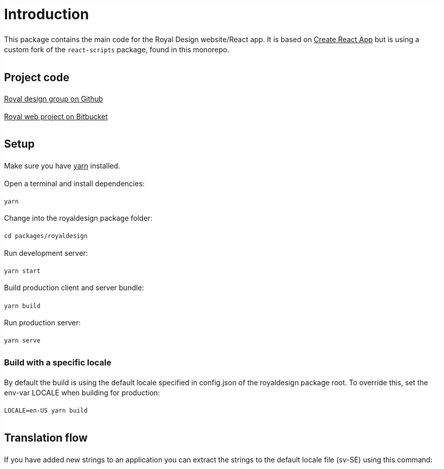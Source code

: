 # Introduction

This package contains the main code for the Royal Design website/React app. It is based on [Create React App](https://github.com/facebookincubator/create-react-app) but is using a custom fork of the `react-scripts` package, found in this monorepo.

## Project code
[Royal design group on Github](https://github.com/Royal-Design-Group)

[Royal web project on Bitbucket](https://bitbucket.org/grebban/royal-web/src/develop/)
## Setup

Make sure you have [yarn](https://yarnpkg.com/en/docs/install) installed.

Open a terminal and install dependencies:

```shell
yarn
```

Change into the royaldesign package folder:

```shell
cd packages/royaldesign
```

Run development server:

```shell
yarn start
```

Build production client and server bundle:

```shell
yarn build
```

Run production server:

```shell
yarn serve
```

### Build with a specific locale

By default the build is using the default locale specified in config.json of the royaldesign package root. To override this, set the env-var LOCALE when building for production:

```shell
LOCALE=en-US yarn build
```

## Translation flow

If you have added new strings to an application you can extract the strings to the default locale file (sv-SE) using this command:
